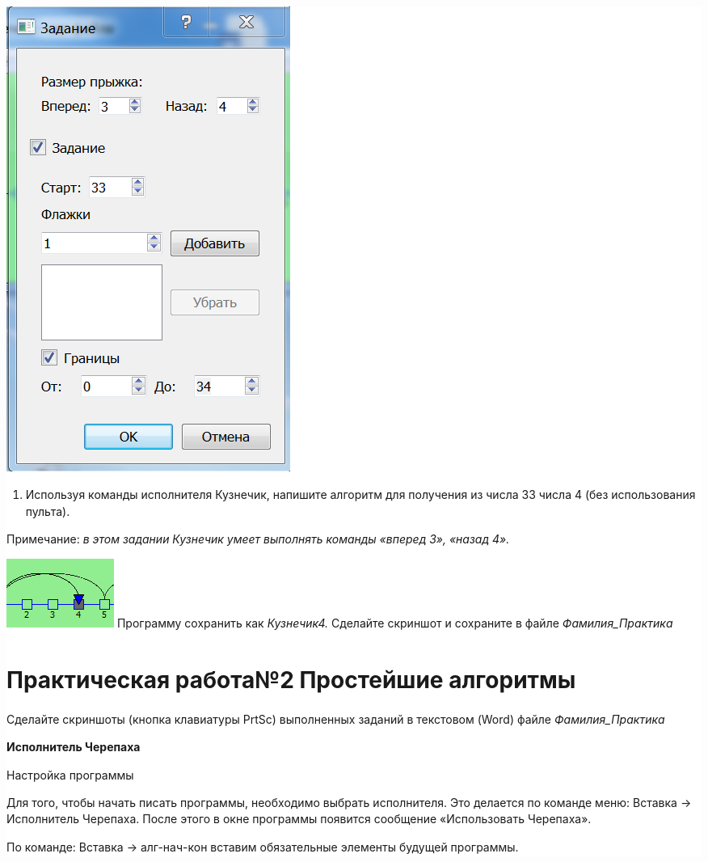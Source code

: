 <p><img src="13.png"/></p>
<ol>
	<li>Используя команды исполнителя Кузнечик, напишите алгоритм для получения из числа 33 числа 4 (без использования
		пульта).
	</li>
</ol>
<p>Примечание: <em>в этом задании Кузнечик умеет выполнять команды «вперед 3», «назад 4».</em></p>
<p><img src="14.png"/> Программу сохранить как <em>Кузнечик4.</em> Сделайте скриншот и сохраните в файле <em>Фамилия_Практика </em>
</p>
<h1><a id="_Toc454875899"></a>Практическая работа№2 Простейшие алгоритмы</h1>
<p>Сделайте скриншоты (кнопка клавиатуры PrtSc) выполненных заданий в текстовом (Word) файле <em>Фамилия_Практика </em>
</p>
<p><a id="_Toc433635724"></a></p>
<p><a id="_Toc433635724"></a><strong>Исполнитель Черепаха</strong></p>
<p>Настройка программы</p>
<p>Для того, чтобы начать писать программы, необходимо выбрать исполнителя. Это делается по команде меню: Вставка →
	Исполнитель Черепаха. После этого в окне программы появится сообщение «Использовать Черепаха». </p>
<p>По команде: Вставка → алг-нач-кон вставим обязательные элементы будущей программы.</p>